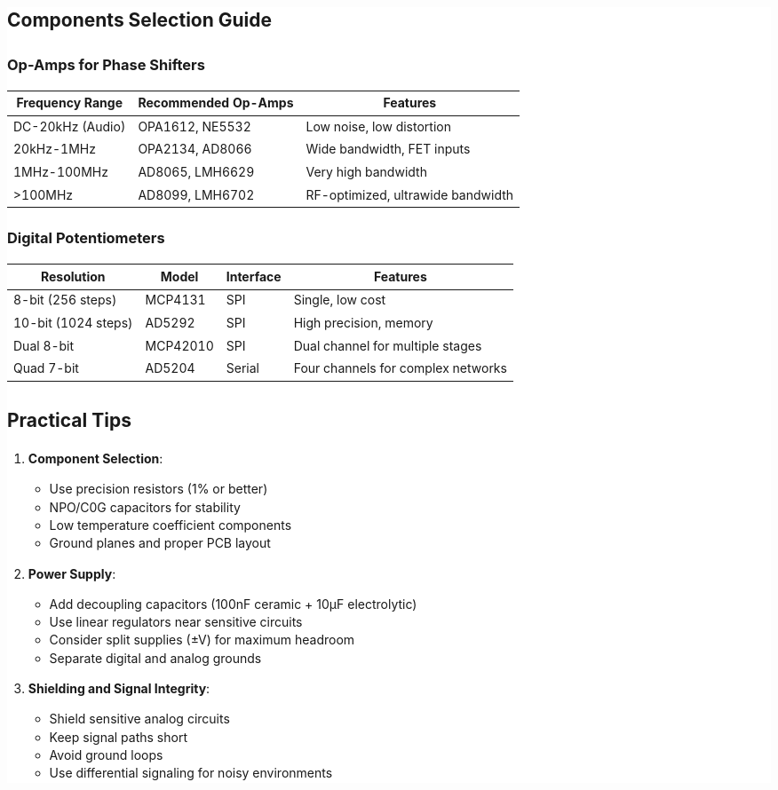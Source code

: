 ## Components Selection Guide

### Op-Amps for Phase Shifters

| Frequency Range | Recommended Op-Amps | Features |
|----------------|-------------------|---------|
| DC-20kHz (Audio) | OPA1612, NE5532 | Low noise, low distortion |
| 20kHz-1MHz | OPA2134, AD8066 | Wide bandwidth, FET inputs |
| 1MHz-100MHz | AD8065, LMH6629 | Very high bandwidth |
| >100MHz | AD8099, LMH6702 | RF-optimized, ultrawide bandwidth |

### Digital Potentiometers

| Resolution | Model | Interface | Features |
|-----------|------|----------|----------|
| 8-bit (256 steps) | MCP4131 | SPI | Single, low cost |
| 10-bit (1024 steps) | AD5292 | SPI | High precision, memory |
| Dual 8-bit | MCP42010 | SPI | Dual channel for multiple stages |
| Quad 7-bit | AD5204 | Serial | Four channels for complex networks |

## Practical Tips

1. **Component Selection**:
   - Use precision resistors (1% or better)
   - NPO/C0G capacitors for stability
   - Low temperature coefficient components
   - Ground planes and proper PCB layout

2. **Power Supply**:
   - Add decoupling capacitors (100nF ceramic + 10µF electrolytic)
   - Use linear regulators near sensitive circuits
   - Consider split supplies (±V) for maximum headroom
   - Separate digital and analog grounds

3. **Shielding and Signal Integrity**:
   - Shield sensitive analog circuits
   - Keep signal paths short
   - Avoid ground loops
   - Use differential signaling for noisy environments
